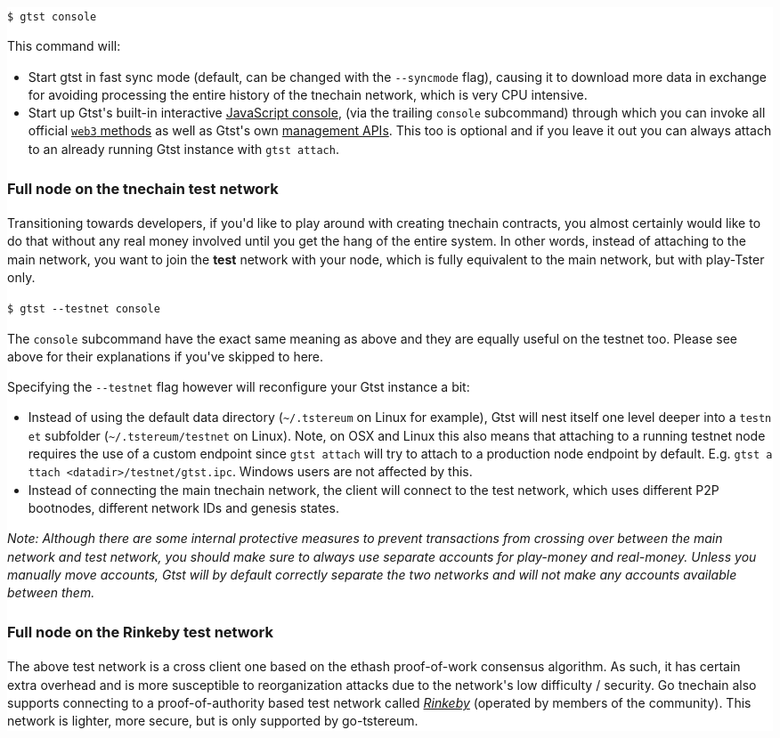 ```
$ gtst console
```

This command will:

 * Start gtst in fast sync mode (default, can be changed with the `--syncmode` flag), causing it to
   download more data in exchange for avoiding processing the entire history of the tnechain network,
   which is very CPU intensive.
 * Start up Gtst's built-in interactive [JavaScript console](https://github.com/tnechain/go-tnechain/wiki/JavaScript-Console),
   (via the trailing `console` subcommand) through which you can invoke all official [`web3` methods](https://github.com/tstereum/wiki/wiki/JavaScript-API)
   as well as Gtst's own [management APIs](https://github.com/tnechain/go-tnechain/wiki/Management-APIs).
   This too is optional and if you leave it out you can always attach to an already running Gtst instance
   with `gtst attach`.

### Full node on the tnechain test network

Transitioning towards developers, if you'd like to play around with creating tnechain contracts, you
almost certainly would like to do that without any real money involved until you get the hang of the
entire system. In other words, instead of attaching to the main network, you want to join the **test**
network with your node, which is fully equivalent to the main network, but with play-Tster only.

```
$ gtst --testnet console
```

The `console` subcommand have the exact same meaning as above and they are equally useful on the
testnet too. Please see above for their explanations if you've skipped to here.

Specifying the `--testnet` flag however will reconfigure your Gtst instance a bit:

 * Instead of using the default data directory (`~/.tstereum` on Linux for example), Gtst will nest
   itself one level deeper into a `testnet` subfolder (`~/.tstereum/testnet` on Linux). Note, on OSX
   and Linux this also means that attaching to a running testnet node requires the use of a custom
   endpoint since `gtst attach` will try to attach to a production node endpoint by default. E.g.
   `gtst attach <datadir>/testnet/gtst.ipc`. Windows users are not affected by this.
 * Instead of connecting the main tnechain network, the client will connect to the test network,
   which uses different P2P bootnodes, different network IDs and genesis states.
   
*Note: Although there are some internal protective measures to prevent transactions from crossing
over between the main network and test network, you should make sure to always use separate accounts
for play-money and real-money. Unless you manually move accounts, Gtst will by default correctly
separate the two networks and will not make any accounts available between them.*

### Full node on the Rinkeby test network

The above test network is a cross client one based on the ethash proof-of-work consensus algorithm. As such, it has certain extra overhead and is more susceptible to reorganization attacks due to the network's low difficulty / security. Go tnechain also supports connecting to a proof-of-authority based test network called [*Rinkeby*](https://www.rinkeby.io) (operated by members of the community). This network is lighter, more secure, but is only supported by go-tstereum.
